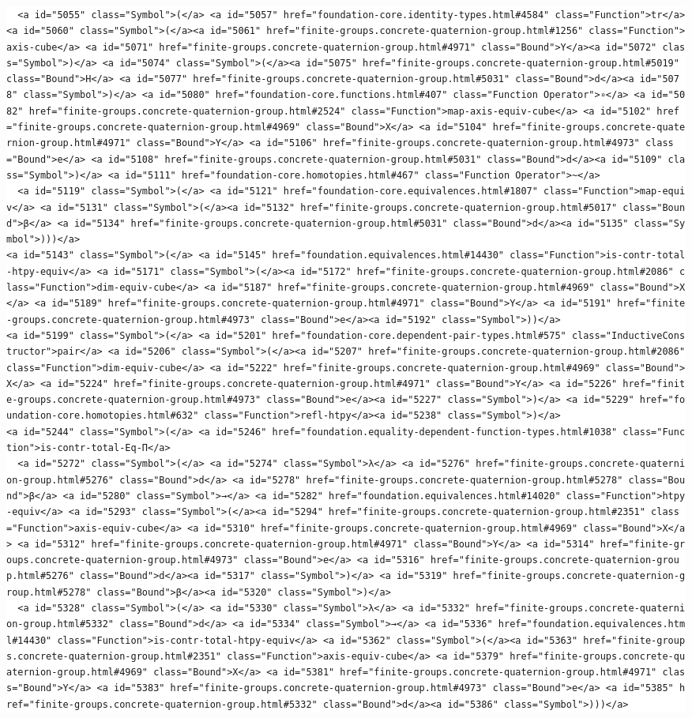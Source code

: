       <a id="5055" class="Symbol">(</a> <a id="5057" href="foundation-core.identity-types.html#4584" class="Function">tr</a> <a id="5060" class="Symbol">(</a><a id="5061" href="finite-groups.concrete-quaternion-group.html#1256" class="Function">axis-cube</a> <a id="5071" href="finite-groups.concrete-quaternion-group.html#4971" class="Bound">Y</a><a id="5072" class="Symbol">)</a> <a id="5074" class="Symbol">(</a><a id="5075" href="finite-groups.concrete-quaternion-group.html#5019" class="Bound">H</a> <a id="5077" href="finite-groups.concrete-quaternion-group.html#5031" class="Bound">d</a><a id="5078" class="Symbol">)</a> <a id="5080" href="foundation-core.functions.html#407" class="Function Operator">∘</a> <a id="5082" href="finite-groups.concrete-quaternion-group.html#2524" class="Function">map-axis-equiv-cube</a> <a id="5102" href="finite-groups.concrete-quaternion-group.html#4969" class="Bound">X</a> <a id="5104" href="finite-groups.concrete-quaternion-group.html#4971" class="Bound">Y</a> <a id="5106" href="finite-groups.concrete-quaternion-group.html#4973" class="Bound">e</a> <a id="5108" href="finite-groups.concrete-quaternion-group.html#5031" class="Bound">d</a><a id="5109" class="Symbol">)</a> <a id="5111" href="foundation-core.homotopies.html#467" class="Function Operator">~</a>
      <a id="5119" class="Symbol">(</a> <a id="5121" href="foundation-core.equivalences.html#1807" class="Function">map-equiv</a> <a id="5131" class="Symbol">(</a><a id="5132" href="finite-groups.concrete-quaternion-group.html#5017" class="Bound">β</a> <a id="5134" href="finite-groups.concrete-quaternion-group.html#5031" class="Bound">d</a><a id="5135" class="Symbol">)))</a>
    <a id="5143" class="Symbol">(</a> <a id="5145" href="foundation.equivalences.html#14430" class="Function">is-contr-total-htpy-equiv</a> <a id="5171" class="Symbol">(</a><a id="5172" href="finite-groups.concrete-quaternion-group.html#2086" class="Function">dim-equiv-cube</a> <a id="5187" href="finite-groups.concrete-quaternion-group.html#4969" class="Bound">X</a> <a id="5189" href="finite-groups.concrete-quaternion-group.html#4971" class="Bound">Y</a> <a id="5191" href="finite-groups.concrete-quaternion-group.html#4973" class="Bound">e</a><a id="5192" class="Symbol">))</a>
    <a id="5199" class="Symbol">(</a> <a id="5201" href="foundation-core.dependent-pair-types.html#575" class="InductiveConstructor">pair</a> <a id="5206" class="Symbol">(</a><a id="5207" href="finite-groups.concrete-quaternion-group.html#2086" class="Function">dim-equiv-cube</a> <a id="5222" href="finite-groups.concrete-quaternion-group.html#4969" class="Bound">X</a> <a id="5224" href="finite-groups.concrete-quaternion-group.html#4971" class="Bound">Y</a> <a id="5226" href="finite-groups.concrete-quaternion-group.html#4973" class="Bound">e</a><a id="5227" class="Symbol">)</a> <a id="5229" href="foundation-core.homotopies.html#632" class="Function">refl-htpy</a><a id="5238" class="Symbol">)</a>
    <a id="5244" class="Symbol">(</a> <a id="5246" href="foundation.equality-dependent-function-types.html#1038" class="Function">is-contr-total-Eq-Π</a>
      <a id="5272" class="Symbol">(</a> <a id="5274" class="Symbol">λ</a> <a id="5276" href="finite-groups.concrete-quaternion-group.html#5276" class="Bound">d</a> <a id="5278" href="finite-groups.concrete-quaternion-group.html#5278" class="Bound">β</a> <a id="5280" class="Symbol">→</a> <a id="5282" href="foundation.equivalences.html#14020" class="Function">htpy-equiv</a> <a id="5293" class="Symbol">(</a><a id="5294" href="finite-groups.concrete-quaternion-group.html#2351" class="Function">axis-equiv-cube</a> <a id="5310" href="finite-groups.concrete-quaternion-group.html#4969" class="Bound">X</a> <a id="5312" href="finite-groups.concrete-quaternion-group.html#4971" class="Bound">Y</a> <a id="5314" href="finite-groups.concrete-quaternion-group.html#4973" class="Bound">e</a> <a id="5316" href="finite-groups.concrete-quaternion-group.html#5276" class="Bound">d</a><a id="5317" class="Symbol">)</a> <a id="5319" href="finite-groups.concrete-quaternion-group.html#5278" class="Bound">β</a><a id="5320" class="Symbol">)</a>
      <a id="5328" class="Symbol">(</a> <a id="5330" class="Symbol">λ</a> <a id="5332" href="finite-groups.concrete-quaternion-group.html#5332" class="Bound">d</a> <a id="5334" class="Symbol">→</a> <a id="5336" href="foundation.equivalences.html#14430" class="Function">is-contr-total-htpy-equiv</a> <a id="5362" class="Symbol">(</a><a id="5363" href="finite-groups.concrete-quaternion-group.html#2351" class="Function">axis-equiv-cube</a> <a id="5379" href="finite-groups.concrete-quaternion-group.html#4969" class="Bound">X</a> <a id="5381" href="finite-groups.concrete-quaternion-group.html#4971" class="Bound">Y</a> <a id="5383" href="finite-groups.concrete-quaternion-group.html#4973" class="Bound">e</a> <a id="5385" href="finite-groups.concrete-quaternion-group.html#5332" class="Bound">d</a><a id="5386" class="Symbol">)))</a>
